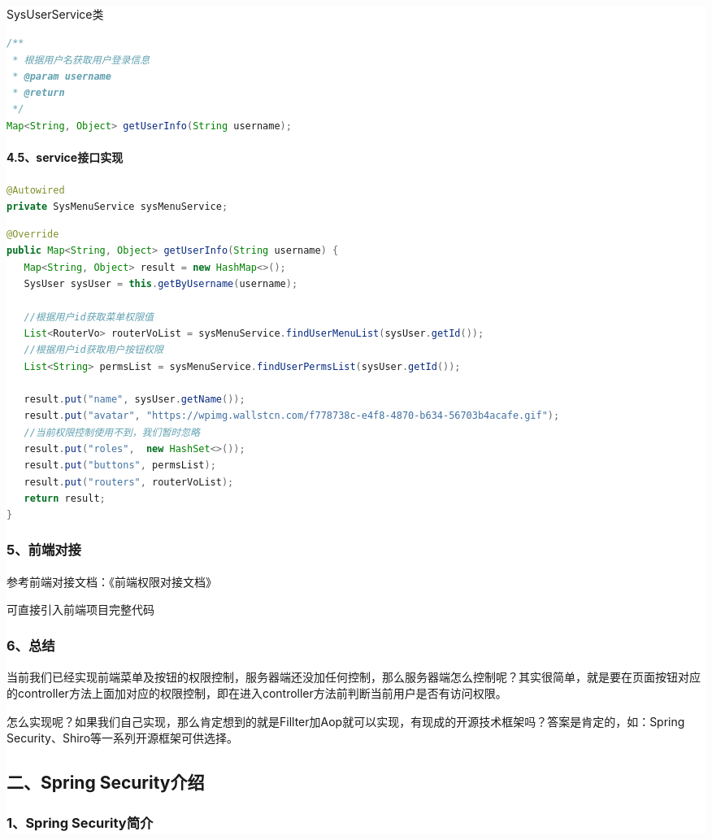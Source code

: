 SysUserService类

```java
/**
 * 根据用户名获取用户登录信息
 * @param username
 * @return
 */
Map<String, Object> getUserInfo(String username);
```

#### 4.5、service接口实现

```java
@Autowired
private SysMenuService sysMenuService;
```

```java
@Override
public Map<String, Object> getUserInfo(String username) {
   Map<String, Object> result = new HashMap<>();
   SysUser sysUser = this.getByUsername(username);

   //根据用户id获取菜单权限值
   List<RouterVo> routerVoList = sysMenuService.findUserMenuList(sysUser.getId());
   //根据用户id获取用户按钮权限
   List<String> permsList = sysMenuService.findUserPermsList(sysUser.getId());

   result.put("name", sysUser.getName());
   result.put("avatar", "https://wpimg.wallstcn.com/f778738c-e4f8-4870-b634-56703b4acafe.gif");
   //当前权限控制使用不到，我们暂时忽略
   result.put("roles",  new HashSet<>());
   result.put("buttons", permsList);
   result.put("routers", routerVoList);
   return result;
}
```

### 5、前端对接

参考前端对接文档：《前端权限对接文档》

可直接引入前端项目完整代码

### 6、总结

当前我们已经实现前端菜单及按钮的权限控制，服务器端还没加任何控制，那么服务器端怎么控制呢？其实很简单，就是要在页面按钮对应的controller方法上面加对应的权限控制，即在进入controller方法前判断当前用户是否有访问权限。

怎么实现呢？如果我们自己实现，那么肯定想到的就是Fillter加Aop就可以实现，有现成的开源技术框架吗？答案是肯定的，如：Spring Security、Shiro等一系列开源框架可供选择。

## 二、Spring Security介绍

### 1、Spring Security简介
